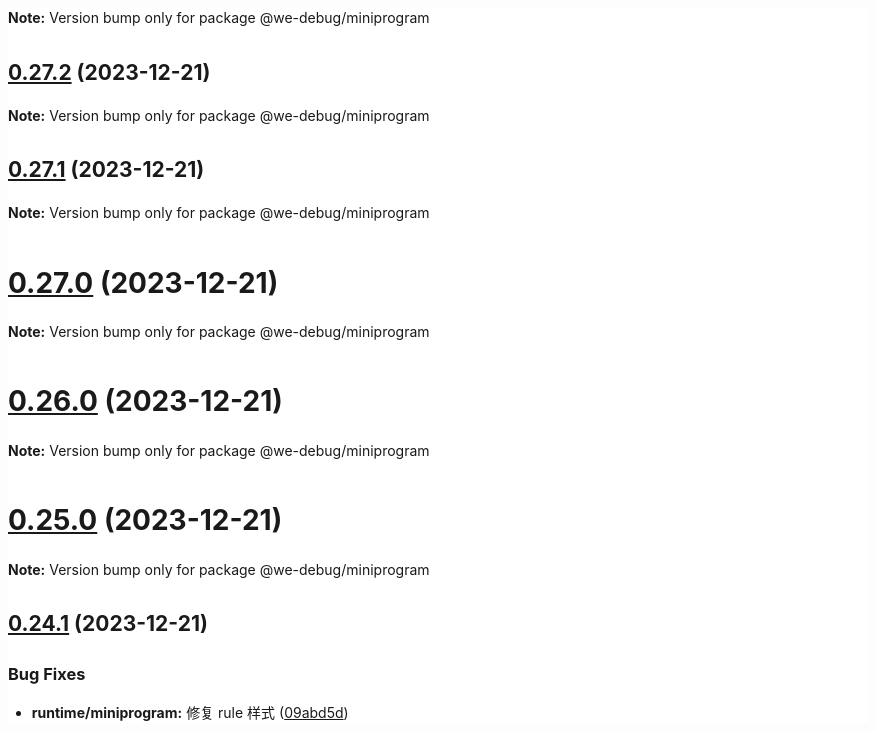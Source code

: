 **Note:** Version bump only for package @we-debug/miniprogram





## [0.27.2](https://github.com/dlhandsome/we-debug/compare/v0.27.1...v0.27.2) (2023-12-21)

**Note:** Version bump only for package @we-debug/miniprogram





## [0.27.1](https://github.com/dlhandsome/we-debug/compare/v0.27.0...v0.27.1) (2023-12-21)

**Note:** Version bump only for package @we-debug/miniprogram





# [0.27.0](https://github.com/dlhandsome/we-debug/compare/v0.26.0...v0.27.0) (2023-12-21)

**Note:** Version bump only for package @we-debug/miniprogram





# [0.26.0](https://github.com/dlhandsome/we-debug/compare/v0.25.0...v0.26.0) (2023-12-21)

**Note:** Version bump only for package @we-debug/miniprogram





# [0.25.0](https://github.com/dlhandsome/we-debug/compare/v0.24.1...v0.25.0) (2023-12-21)

**Note:** Version bump only for package @we-debug/miniprogram





## [0.24.1](https://github.com/dlhandsome/we-debug/compare/v0.24.0...v0.24.1) (2023-12-21)


### Bug Fixes

* **runtime/miniprogram:** 修复 rule 样式 ([09abd5d](https://github.com/dlhandsome/we-debug/commit/09abd5d452d7e98d35df20c521332e17c8835327))
